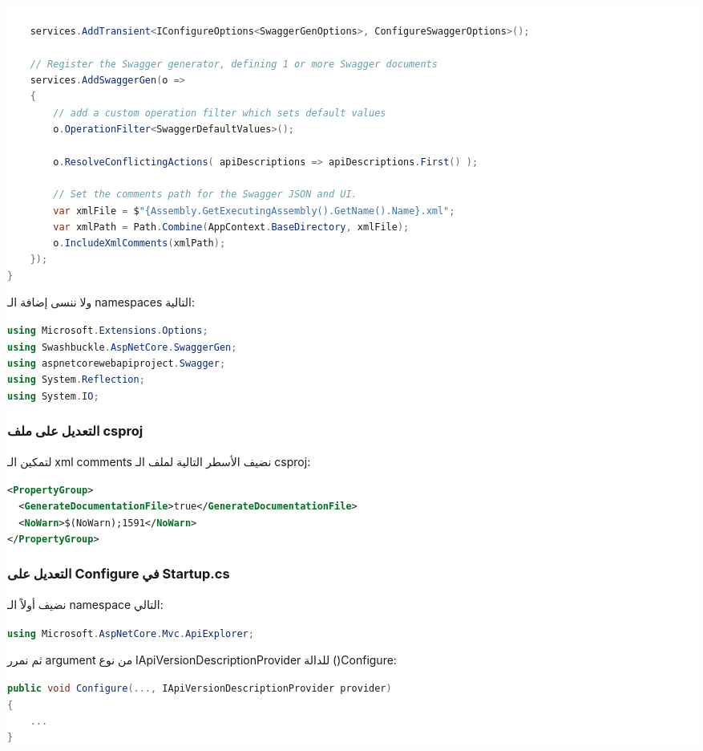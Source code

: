 ```csharp

	services.AddTransient<IConfigureOptions<SwaggerGenOptions>, ConfigureSwaggerOptions>();

	// Register the Swagger generator, defining 1 or more Swagger documents
	services.AddSwaggerGen(o =>
	{
		// add a custom operation filter which sets default values
		o.OperationFilter<SwaggerDefaultValues>();

		o.ResolveConflictingActions( apiDescriptions => apiDescriptions.First() );

		// Set the comments path for the Swagger JSON and UI.
		var xmlFile = $"{Assembly.GetExecutingAssembly().GetName().Name}.xml";
		var xmlPath = Path.Combine(AppContext.BaseDirectory, xmlFile);
		o.IncludeXmlComments(xmlPath);                
	});        
}
```

ولا ننسى إضافة الـ namespaces التالية:

```csharp
using Microsoft.Extensions.Options;
using Swashbuckle.AspNetCore.SwaggerGen;
using aspnetcorewebapiproject.Swagger;
using System.Reflection; 
using System.IO;
```

### التعديل على ملف csproj

لتمكين الـ xml comments نضيف الأسطر التالية لملف الـ csproj:

```xml
<PropertyGroup>
  <GenerateDocumentationFile>true</GenerateDocumentationFile>
  <NoWarn>$(NoWarn);1591</NoWarn>
</PropertyGroup>
```

### التعديل على Configure في Startup.cs

نضيف أولاً الـ namespace التالي:

```csharp
using Microsoft.AspNetCore.Mvc.ApiExplorer;
```

ثم نمرر argument من نوع IApiVersionDescriptionProvider للدالة ()Configure:

```csharp
public void Configure(..., IApiVersionDescriptionProvider provider)
{
	...
}
```
